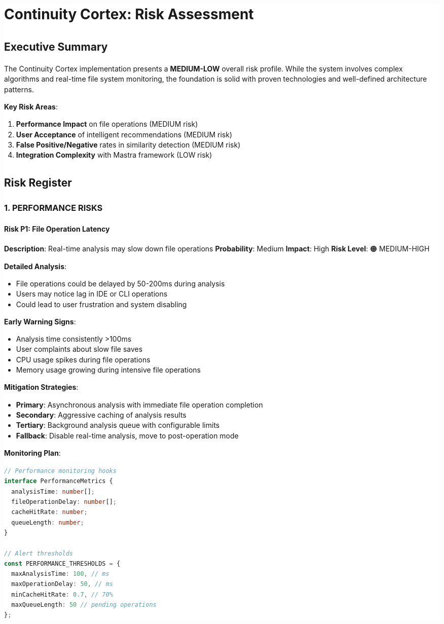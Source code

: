 # Continuity Cortex: Risk Assessment

## Executive Summary

The Continuity Cortex implementation presents a **MEDIUM-LOW** overall risk profile. While the system involves complex algorithms and real-time file system monitoring, the foundation is solid with proven technologies and well-defined architecture patterns.

**Key Risk Areas**:
1. **Performance Impact** on file operations (MEDIUM risk)
2. **User Acceptance** of intelligent recommendations (MEDIUM risk)
3. **False Positive/Negative** rates in similarity detection (MEDIUM risk)
4. **Integration Complexity** with Mastra framework (LOW risk)

## Risk Register

### 1. PERFORMANCE RISKS

#### Risk P1: File Operation Latency
**Description**: Real-time analysis may slow down file operations
**Probability**: Medium
**Impact**: High
**Risk Level**: 🟠 MEDIUM-HIGH

**Detailed Analysis**:
- File operations could be delayed by 50-200ms during analysis
- Users may notice lag in IDE or CLI operations
- Could lead to user frustration and system disabling

**Early Warning Signs**:
- Analysis time consistently >100ms
- User complaints about slow file saves
- CPU usage spikes during file operations
- Memory usage growing during intensive file operations

**Mitigation Strategies**:
- **Primary**: Asynchronous analysis with immediate file operation completion
- **Secondary**: Aggressive caching of analysis results
- **Tertiary**: Background analysis queue with configurable limits
- **Fallback**: Disable real-time analysis, move to post-operation mode

**Monitoring Plan**:
```typescript
// Performance monitoring hooks
interface PerformanceMetrics {
  analysisTime: number[];
  fileOperationDelay: number[];
  cacheHitRate: number;
  queueLength: number;
}

// Alert thresholds
const PERFORMANCE_THRESHOLDS = {
  maxAnalysisTime: 100, // ms
  maxOperationDelay: 50, // ms
  minCacheHitRate: 0.7, // 70%
  maxQueueLength: 50 // pending operations
};
```
